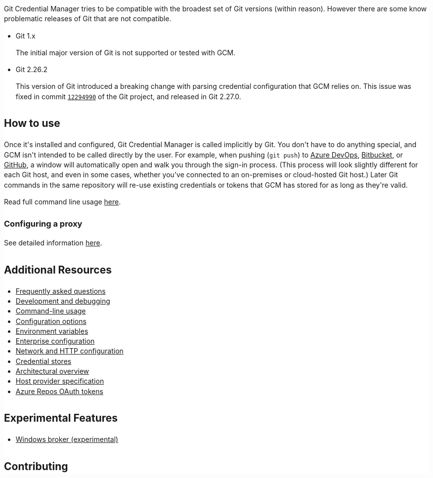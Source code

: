 Git Credential Manager tries to be compatible with the broadest set of Git
versions (within reason). However there are some know problematic releases of
Git that are not compatible.

- Git 1.x

  The initial major version of Git is not supported or tested with GCM.

- Git 2.26.2

  This version of Git introduced a breaking change with parsing credential
  configuration that GCM relies on. This issue was fixed in commit [`12294990`](https://github.com/git/git/commit/12294990c90e043862be9eb7eb22c3784b526340)
  of the Git project, and released in Git 2.27.0.

## How to use

Once it's installed and configured, Git Credential Manager is called implicitly by Git.
You don't have to do anything special, and GCM isn't intended to be called directly by the user.
For example, when pushing (`git push`) to [Azure DevOps](https://dev.azure.com), [Bitbucket](https://bitbucket.org), or [GitHub](https://github.com), a window will automatically open and walk you through the sign-in process.
(This process will look slightly different for each Git host, and even in some cases, whether you've connected to an on-premises or cloud-hosted Git host.)
Later Git commands in the same repository will re-use existing credentials or tokens that GCM has stored for as long as they're valid.

Read full command line usage [here](docs/usage.md).

### Configuring a proxy

See detailed information [here](https://aka.ms/gcm/httpproxy).

## Additional Resources

- [Frequently asked questions](docs/faq.md)
- [Development and debugging](docs/development.md)
- [Command-line usage](docs/usage.md)
- [Configuration options](docs/configuration.md)
- [Environment variables](docs/environment.md)
- [Enterprise configuration](docs/enterprise-config.md)
- [Network and HTTP configuration](docs/netconfig.md)
- [Credential stores](docs/credstores.md)
- [Architectural overview](docs/architecture.md)
- [Host provider specification](docs/hostprovider.md)
- [Azure Repos OAuth tokens](docs/azrepos-users-and-tokens.md)

## Experimental Features

- [Windows broker (experimental)](docs/windows-broker.md)

## Contributing
